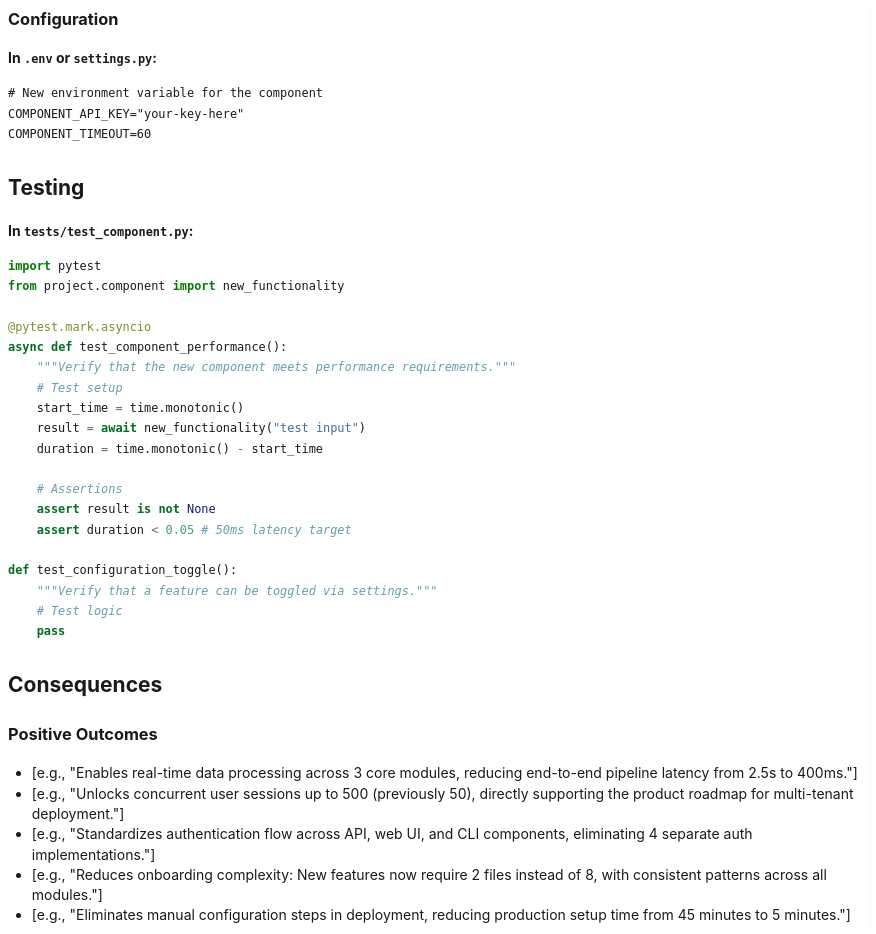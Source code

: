 ### Configuration


**In `.env` or `settings.py`:**

```env
# New environment variable for the component
COMPONENT_API_KEY="your-key-here"
COMPONENT_TIMEOUT=60
```

## Testing


**In `tests/test_component.py`:**

```python
import pytest
from project.component import new_functionality

@pytest.mark.asyncio
async def test_component_performance():
    """Verify that the new component meets performance requirements."""
    # Test setup
    start_time = time.monotonic()
    result = await new_functionality("test input")
    duration = time.monotonic() - start_time
    
    # Assertions
    assert result is not None
    assert duration < 0.05 # 50ms latency target

def test_configuration_toggle():
    """Verify that a feature can be toggled via settings."""
    # Test logic
    pass
```

## Consequences



### Positive Outcomes

- [e.g., "Enables real-time data processing across 3 core modules, reducing end-to-end pipeline latency from 2.5s to 400ms."]
- [e.g., "Unlocks concurrent user sessions up to 500 (previously 50), directly supporting the product roadmap for multi-tenant deployment."]
- [e.g., "Standardizes authentication flow across API, web UI, and CLI components, eliminating 4 separate auth implementations."]
- [e.g., "Reduces onboarding complexity: New features now require 2 files instead of 8, with consistent patterns across all modules."]
- [e.g., "Eliminates manual configuration steps in deployment, reducing production setup time from 45 minutes to 5 minutes."]
